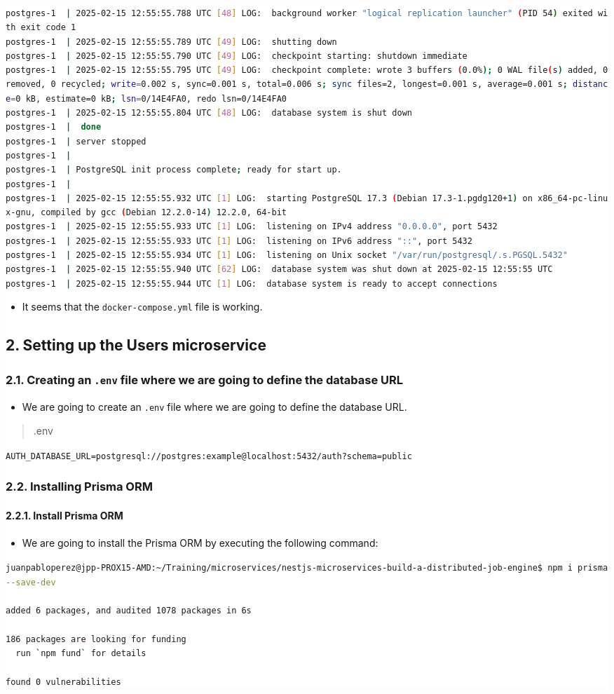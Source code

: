```bash
postgres-1  | 2025-02-15 12:55:55.788 UTC [48] LOG:  background worker "logical replication launcher" (PID 54) exited with exit code 1
postgres-1  | 2025-02-15 12:55:55.789 UTC [49] LOG:  shutting down
postgres-1  | 2025-02-15 12:55:55.790 UTC [49] LOG:  checkpoint starting: shutdown immediate
postgres-1  | 2025-02-15 12:55:55.795 UTC [49] LOG:  checkpoint complete: wrote 3 buffers (0.0%); 0 WAL file(s) added, 0 removed, 0 recycled; write=0.002 s, sync=0.001 s, total=0.006 s; sync files=2, longest=0.001 s, average=0.001 s; distance=0 kB, estimate=0 kB; lsn=0/14E4FA0, redo lsn=0/14E4FA0
postgres-1  | 2025-02-15 12:55:55.804 UTC [48] LOG:  database system is shut down
postgres-1  |  done
postgres-1  | server stopped
postgres-1  | 
postgres-1  | PostgreSQL init process complete; ready for start up.
postgres-1  | 
postgres-1  | 2025-02-15 12:55:55.932 UTC [1] LOG:  starting PostgreSQL 17.3 (Debian 17.3-1.pgdg120+1) on x86_64-pc-linux-gnu, compiled by gcc (Debian 12.2.0-14) 12.2.0, 64-bit
postgres-1  | 2025-02-15 12:55:55.933 UTC [1] LOG:  listening on IPv4 address "0.0.0.0", port 5432
postgres-1  | 2025-02-15 12:55:55.933 UTC [1] LOG:  listening on IPv6 address "::", port 5432
postgres-1  | 2025-02-15 12:55:55.934 UTC [1] LOG:  listening on Unix socket "/var/run/postgresql/.s.PGSQL.5432"
postgres-1  | 2025-02-15 12:55:55.940 UTC [62] LOG:  database system was shut down at 2025-02-15 12:55:55 UTC
postgres-1  | 2025-02-15 12:55:55.944 UTC [1] LOG:  database system is ready to accept connections
```

- It seems that the `docker-compose.yml` file is working.

## 2. Setting up the Users microservice

### 2.1. Creating an `.env` file where we are going to define the database URL

- We are going to create an `.env` file where we are going to define the database URL.

> .env

```text
AUTH_DATABASE_URL=postgresql://postgres:example@localhost:5432/auth?schema=public
```

### 2.2. Installing Prisma ORM

#### 2.2.1. Install Prisma ORM

- We are going to install the Prisma ORM by executing the following command:

```bash
juanpabloperez@jpp-PROX15-AMD:~/Training/microservices/nestjs-microservices-build-a-distributed-job-engine$ npm i prisma --save-dev

added 6 packages, and audited 1078 packages in 6s

186 packages are looking for funding
  run `npm fund` for details

found 0 vulnerabilities
```

